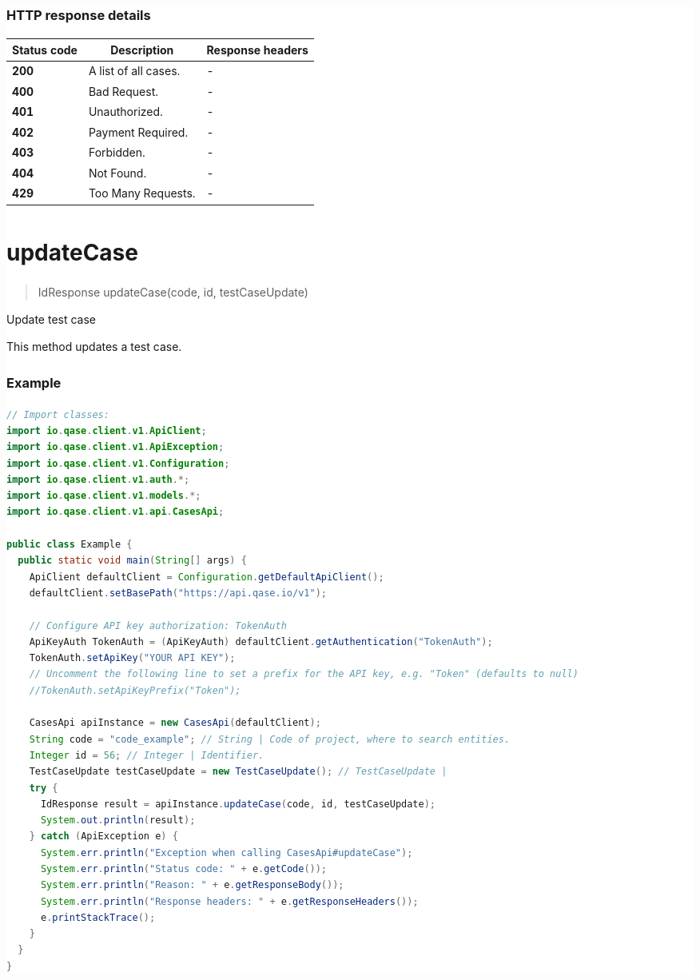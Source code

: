 ### HTTP response details
| Status code | Description | Response headers |
|-------------|-------------|------------------|
| **200** | A list of all cases. |  -  |
| **400** | Bad Request. |  -  |
| **401** | Unauthorized. |  -  |
| **402** | Payment Required. |  -  |
| **403** | Forbidden. |  -  |
| **404** | Not Found. |  -  |
| **429** | Too Many Requests. |  -  |

<a id="updateCase"></a>
# **updateCase**
> IdResponse updateCase(code, id, testCaseUpdate)

Update test case

This method updates a test case. 

### Example
```java
// Import classes:
import io.qase.client.v1.ApiClient;
import io.qase.client.v1.ApiException;
import io.qase.client.v1.Configuration;
import io.qase.client.v1.auth.*;
import io.qase.client.v1.models.*;
import io.qase.client.v1.api.CasesApi;

public class Example {
  public static void main(String[] args) {
    ApiClient defaultClient = Configuration.getDefaultApiClient();
    defaultClient.setBasePath("https://api.qase.io/v1");
    
    // Configure API key authorization: TokenAuth
    ApiKeyAuth TokenAuth = (ApiKeyAuth) defaultClient.getAuthentication("TokenAuth");
    TokenAuth.setApiKey("YOUR API KEY");
    // Uncomment the following line to set a prefix for the API key, e.g. "Token" (defaults to null)
    //TokenAuth.setApiKeyPrefix("Token");

    CasesApi apiInstance = new CasesApi(defaultClient);
    String code = "code_example"; // String | Code of project, where to search entities.
    Integer id = 56; // Integer | Identifier.
    TestCaseUpdate testCaseUpdate = new TestCaseUpdate(); // TestCaseUpdate | 
    try {
      IdResponse result = apiInstance.updateCase(code, id, testCaseUpdate);
      System.out.println(result);
    } catch (ApiException e) {
      System.err.println("Exception when calling CasesApi#updateCase");
      System.err.println("Status code: " + e.getCode());
      System.err.println("Reason: " + e.getResponseBody());
      System.err.println("Response headers: " + e.getResponseHeaders());
      e.printStackTrace();
    }
  }
}
```